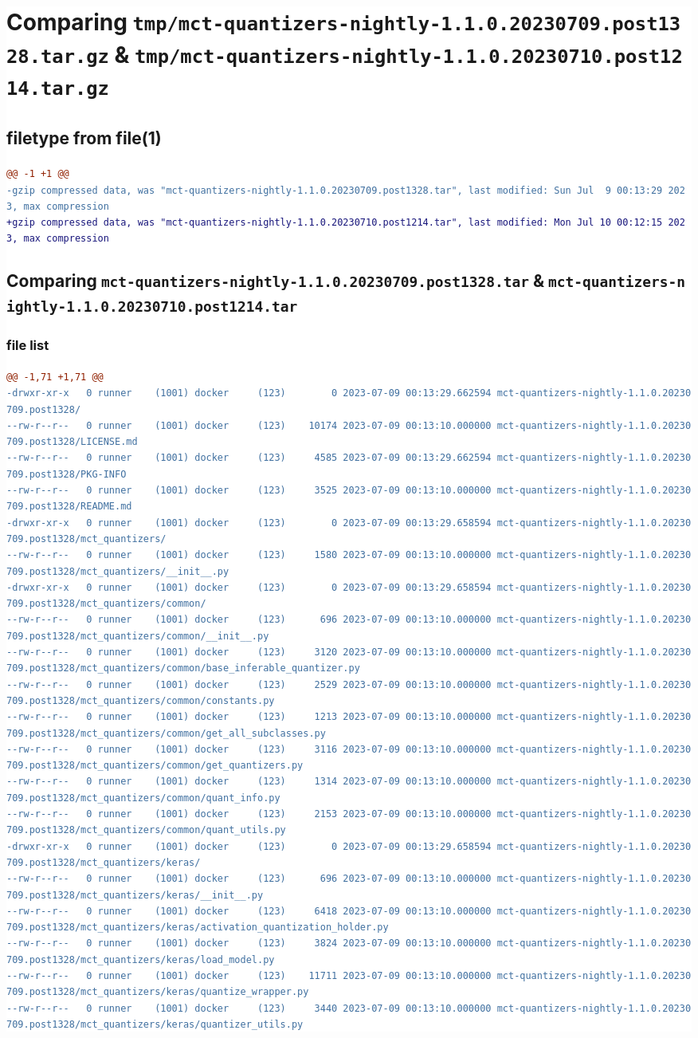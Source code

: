 # Comparing `tmp/mct-quantizers-nightly-1.1.0.20230709.post1328.tar.gz` & `tmp/mct-quantizers-nightly-1.1.0.20230710.post1214.tar.gz`

## filetype from file(1)

```diff
@@ -1 +1 @@
-gzip compressed data, was "mct-quantizers-nightly-1.1.0.20230709.post1328.tar", last modified: Sun Jul  9 00:13:29 2023, max compression
+gzip compressed data, was "mct-quantizers-nightly-1.1.0.20230710.post1214.tar", last modified: Mon Jul 10 00:12:15 2023, max compression
```

## Comparing `mct-quantizers-nightly-1.1.0.20230709.post1328.tar` & `mct-quantizers-nightly-1.1.0.20230710.post1214.tar`

### file list

```diff
@@ -1,71 +1,71 @@
-drwxr-xr-x   0 runner    (1001) docker     (123)        0 2023-07-09 00:13:29.662594 mct-quantizers-nightly-1.1.0.20230709.post1328/
--rw-r--r--   0 runner    (1001) docker     (123)    10174 2023-07-09 00:13:10.000000 mct-quantizers-nightly-1.1.0.20230709.post1328/LICENSE.md
--rw-r--r--   0 runner    (1001) docker     (123)     4585 2023-07-09 00:13:29.662594 mct-quantizers-nightly-1.1.0.20230709.post1328/PKG-INFO
--rw-r--r--   0 runner    (1001) docker     (123)     3525 2023-07-09 00:13:10.000000 mct-quantizers-nightly-1.1.0.20230709.post1328/README.md
-drwxr-xr-x   0 runner    (1001) docker     (123)        0 2023-07-09 00:13:29.658594 mct-quantizers-nightly-1.1.0.20230709.post1328/mct_quantizers/
--rw-r--r--   0 runner    (1001) docker     (123)     1580 2023-07-09 00:13:10.000000 mct-quantizers-nightly-1.1.0.20230709.post1328/mct_quantizers/__init__.py
-drwxr-xr-x   0 runner    (1001) docker     (123)        0 2023-07-09 00:13:29.658594 mct-quantizers-nightly-1.1.0.20230709.post1328/mct_quantizers/common/
--rw-r--r--   0 runner    (1001) docker     (123)      696 2023-07-09 00:13:10.000000 mct-quantizers-nightly-1.1.0.20230709.post1328/mct_quantizers/common/__init__.py
--rw-r--r--   0 runner    (1001) docker     (123)     3120 2023-07-09 00:13:10.000000 mct-quantizers-nightly-1.1.0.20230709.post1328/mct_quantizers/common/base_inferable_quantizer.py
--rw-r--r--   0 runner    (1001) docker     (123)     2529 2023-07-09 00:13:10.000000 mct-quantizers-nightly-1.1.0.20230709.post1328/mct_quantizers/common/constants.py
--rw-r--r--   0 runner    (1001) docker     (123)     1213 2023-07-09 00:13:10.000000 mct-quantizers-nightly-1.1.0.20230709.post1328/mct_quantizers/common/get_all_subclasses.py
--rw-r--r--   0 runner    (1001) docker     (123)     3116 2023-07-09 00:13:10.000000 mct-quantizers-nightly-1.1.0.20230709.post1328/mct_quantizers/common/get_quantizers.py
--rw-r--r--   0 runner    (1001) docker     (123)     1314 2023-07-09 00:13:10.000000 mct-quantizers-nightly-1.1.0.20230709.post1328/mct_quantizers/common/quant_info.py
--rw-r--r--   0 runner    (1001) docker     (123)     2153 2023-07-09 00:13:10.000000 mct-quantizers-nightly-1.1.0.20230709.post1328/mct_quantizers/common/quant_utils.py
-drwxr-xr-x   0 runner    (1001) docker     (123)        0 2023-07-09 00:13:29.658594 mct-quantizers-nightly-1.1.0.20230709.post1328/mct_quantizers/keras/
--rw-r--r--   0 runner    (1001) docker     (123)      696 2023-07-09 00:13:10.000000 mct-quantizers-nightly-1.1.0.20230709.post1328/mct_quantizers/keras/__init__.py
--rw-r--r--   0 runner    (1001) docker     (123)     6418 2023-07-09 00:13:10.000000 mct-quantizers-nightly-1.1.0.20230709.post1328/mct_quantizers/keras/activation_quantization_holder.py
--rw-r--r--   0 runner    (1001) docker     (123)     3824 2023-07-09 00:13:10.000000 mct-quantizers-nightly-1.1.0.20230709.post1328/mct_quantizers/keras/load_model.py
--rw-r--r--   0 runner    (1001) docker     (123)    11711 2023-07-09 00:13:10.000000 mct-quantizers-nightly-1.1.0.20230709.post1328/mct_quantizers/keras/quantize_wrapper.py
--rw-r--r--   0 runner    (1001) docker     (123)     3440 2023-07-09 00:13:10.000000 mct-quantizers-nightly-1.1.0.20230709.post1328/mct_quantizers/keras/quantizer_utils.py
```